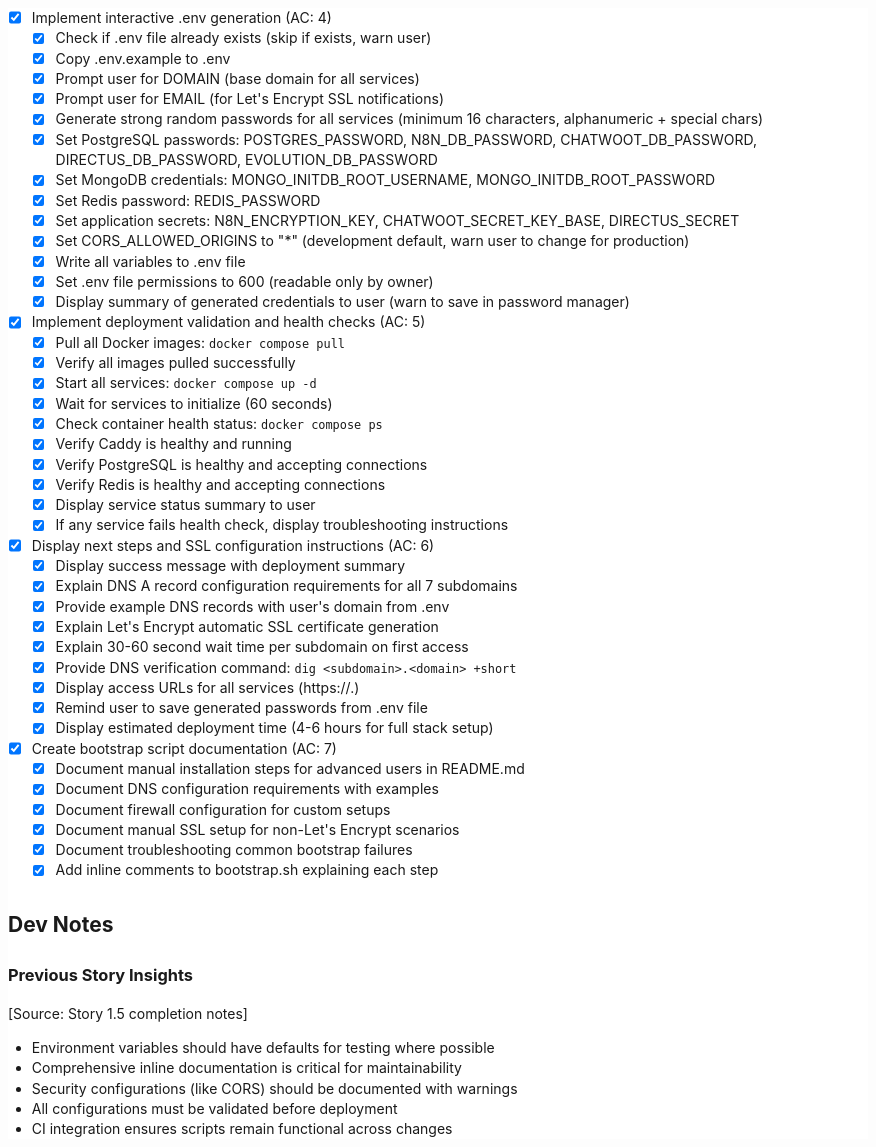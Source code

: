 - [x] Implement interactive .env generation (AC: 4)
  - [x] Check if .env file already exists (skip if exists, warn user)
  - [x] Copy .env.example to .env
  - [x] Prompt user for DOMAIN (base domain for all services)
  - [x] Prompt user for EMAIL (for Let's Encrypt SSL notifications)
  - [x] Generate strong random passwords for all services (minimum 16 characters, alphanumeric + special chars)
  - [x] Set PostgreSQL passwords: POSTGRES_PASSWORD, N8N_DB_PASSWORD, CHATWOOT_DB_PASSWORD, DIRECTUS_DB_PASSWORD, EVOLUTION_DB_PASSWORD
  - [x] Set MongoDB credentials: MONGO_INITDB_ROOT_USERNAME, MONGO_INITDB_ROOT_PASSWORD
  - [x] Set Redis password: REDIS_PASSWORD
  - [x] Set application secrets: N8N_ENCRYPTION_KEY, CHATWOOT_SECRET_KEY_BASE, DIRECTUS_SECRET
  - [x] Set CORS_ALLOWED_ORIGINS to "*" (development default, warn user to change for production)
  - [x] Write all variables to .env file
  - [x] Set .env file permissions to 600 (readable only by owner)
  - [x] Display summary of generated credentials to user (warn to save in password manager)

- [x] Implement deployment validation and health checks (AC: 5)
  - [x] Pull all Docker images: `docker compose pull`
  - [x] Verify all images pulled successfully
  - [x] Start all services: `docker compose up -d`
  - [x] Wait for services to initialize (60 seconds)
  - [x] Check container health status: `docker compose ps`
  - [x] Verify Caddy is healthy and running
  - [x] Verify PostgreSQL is healthy and accepting connections
  - [x] Verify Redis is healthy and accepting connections
  - [x] Display service status summary to user
  - [x] If any service fails health check, display troubleshooting instructions

- [x] Display next steps and SSL configuration instructions (AC: 6)
  - [x] Display success message with deployment summary
  - [x] Explain DNS A record configuration requirements for all 7 subdomains
  - [x] Provide example DNS records with user's domain from .env
  - [x] Explain Let's Encrypt automatic SSL certificate generation
  - [x] Explain 30-60 second wait time per subdomain on first access
  - [x] Provide DNS verification command: `dig <subdomain>.<domain> +short`
  - [x] Display access URLs for all services (https://<service>.<domain>)
  - [x] Remind user to save generated passwords from .env file
  - [x] Display estimated deployment time (4-6 hours for full stack setup)

- [x] Create bootstrap script documentation (AC: 7)
  - [x] Document manual installation steps for advanced users in README.md
  - [x] Document DNS configuration requirements with examples
  - [x] Document firewall configuration for custom setups
  - [x] Document manual SSL setup for non-Let's Encrypt scenarios
  - [x] Document troubleshooting common bootstrap failures
  - [x] Add inline comments to bootstrap.sh explaining each step

## Dev Notes

### Previous Story Insights
[Source: Story 1.5 completion notes]
- Environment variables should have defaults for testing where possible
- Comprehensive inline documentation is critical for maintainability
- Security configurations (like CORS) should be documented with warnings
- All configurations must be validated before deployment
- CI integration ensures scripts remain functional across changes
